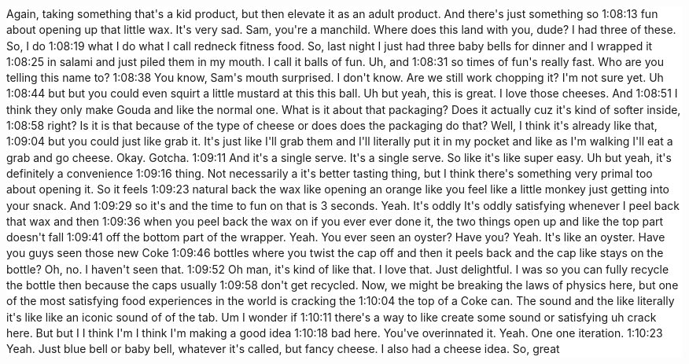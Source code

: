 Again, taking something that's a kid product, but then elevate it as an adult product. And there's just something so
1:08:13
fun about opening up that little wax. It's very sad. Sam, you're a manchild. Where does this land with you, dude? I had three of these. So, I do
1:08:19
what I do what I call redneck fitness food. So, last night I just had three baby bells for dinner and I wrapped it
1:08:25
in salami and just piled them in my mouth. I call it balls of fun. Uh, and
1:08:31
so times of fun's really fast. Who are you telling this name to?
1:08:38
You know, Sam's mouth surprised. I don't know. Are we still work chopping it? I'm not sure yet. Uh
1:08:44
but but you could even squirt a little mustard at this this ball. Uh but yeah, this is great. I love those cheeses. And
1:08:51
I think they only make Gouda and like the normal one. What is it about that packaging? Does it actually cuz it's kind of softer inside,
1:08:58
right? Is it is that because of the type of cheese or does does the packaging do that? Well, I think it's already like that,
1:09:04
but you could just like grab it. It's just like I'll grab them and I'll literally put it in my pocket and like as I'm walking I'll eat a grab and go cheese. Okay. Gotcha.
1:09:11
And it's a single serve. It's a single serve. So like it's like super easy. Uh but yeah, it's definitely a convenience
1:09:16
thing. Not necessarily a it's better tasting thing, but I think there's something very primal too about opening it. So it feels
1:09:23
natural back the wax like opening an orange like you feel like a little monkey just getting into your snack. And
1:09:29
so it's and the time to fun on that is 3 seconds. Yeah. It's oddly It's oddly satisfying whenever I peel back that wax and then
1:09:36
when you peel back the wax on if you ever ever done it, the two things open up and like the top part doesn't fall
1:09:41
off the bottom part of the wrapper. Yeah. You ever seen an oyster? Have you? Yeah. It's like an oyster. Have you guys seen those new Coke
1:09:46
bottles where you twist the cap off and then it peels back and the cap like stays on the bottle? Oh, no. I haven't seen that.
1:09:52
Oh man, it's kind of like that. I love that. Just delightful. I was so you can fully recycle the bottle then because the caps usually
1:09:58
don't get recycled. Now, we might be breaking the laws of physics here, but one of the most satisfying food experiences in the world is cracking the
1:10:04
the top of a Coke can. The sound and the like literally it's like like an iconic sound of of the tab. Um I wonder if
1:10:11
there's a way to like create some sound or satisfying uh crack here. But but I I think I'm I think I'm making a good idea
1:10:18
bad here. You've overinnated it. Yeah. One one iteration.
1:10:23
Yeah. Just blue bell or baby bell, whatever it's called, but fancy cheese. I also had a cheese idea. So, great